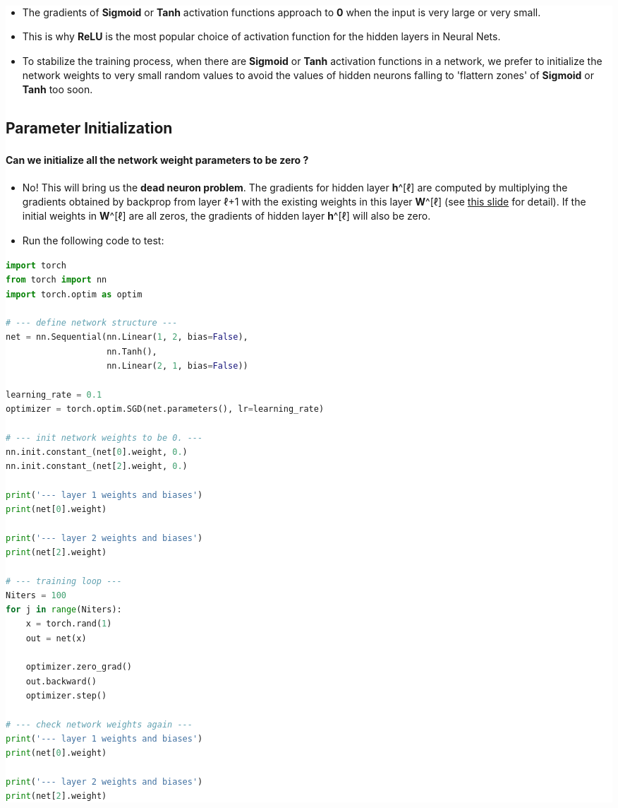 - The gradients of **Sigmoid** or **Tanh** activation functions approach to **0** when the input is very large or very small.

- This is why **ReLU** is the most popular choice of activation function for the hidden layers in Neural Nets. 

- To stabilize the training process, when there are **Sigmoid** or **Tanh** activation functions in a network, we prefer to initialize the network weights to very small random values to avoid the values of hidden neurons falling to 'flattern zones' of **Sigmoid** or **Tanh** too soon.


## Parameter Initialization

#### Can we initialize all the network weight parameters to be zero ?

- No! This will bring us the **dead neuron problem**. The gradients for hidden layer **h**^[ℓ] are computed by multiplying the gradients obtained by backprop from layer ℓ+1 with the existing weights in this layer **W**^[ℓ] (see [this slide](./images/slide_backprop.png) for detail). If the initial weights in **W**^[ℓ] are all zeros, the gradients of hidden layer **h**^[ℓ] will also be zero. 

- Run the following code to test: 

```py
import torch
from torch import nn
import torch.optim as optim

# --- define network structure --- 
net = nn.Sequential(nn.Linear(1, 2, bias=False), 
                    nn.Tanh(), 
                    nn.Linear(2, 1, bias=False))

learning_rate = 0.1
optimizer = torch.optim.SGD(net.parameters(), lr=learning_rate)

# --- init network weights to be 0. --- 
nn.init.constant_(net[0].weight, 0.)
nn.init.constant_(net[2].weight, 0.)

print('--- layer 1 weights and biases')
print(net[0].weight)

print('--- layer 2 weights and biases')
print(net[2].weight)

# --- training loop --- 
Niters = 100
for j in range(Niters):
    x = torch.rand(1)
    out = net(x)
    
    optimizer.zero_grad() 
    out.backward() 
    optimizer.step()

# --- check network weights again --- 
print('--- layer 1 weights and biases')
print(net[0].weight)

print('--- layer 2 weights and biases')
print(net[2].weight)
```
